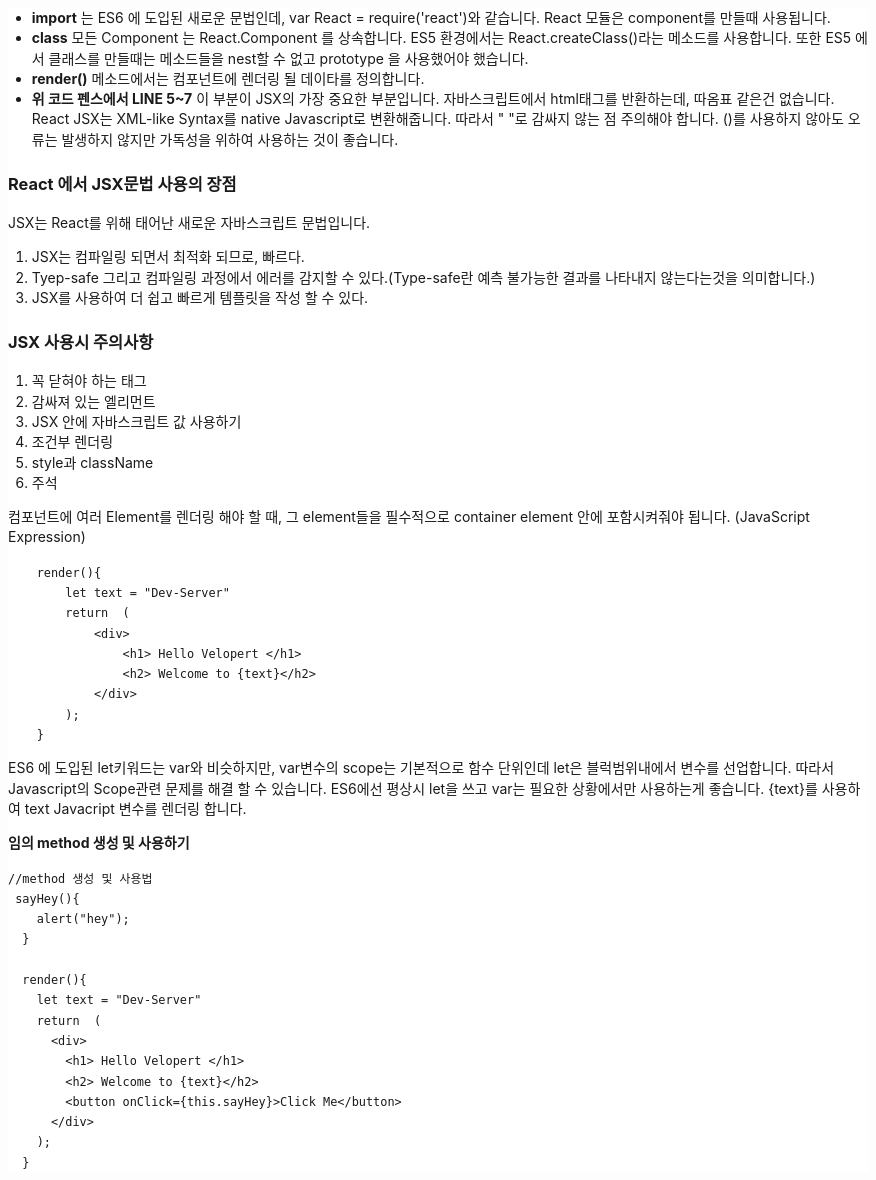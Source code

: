 - **import** 는 ES6 에 도입된 새로운 문법인데, var React = require('react')와 같습니다. React 모듈은 component를 만들때 사용됩니다.
- **class**  모든 Component 는 React.Component 를 상속합니다. ES5 환경에서는 React.createClass()라는 메소드를 사용합니다. 또한 ES5 에서 클래스를 만들때는 메소드들을 nest할 수 없고 prototype 을 사용했어야 했습니다.
- **render()** 메소드에서는 컴포넌트에 렌더링 될 데이타를 정의합니다.
- **위 코드 펜스에서 LINE 5~7** 이 부분이 JSX의 가장 중요한 부분입니다. 자바스크립트에서 html태그를 반환하는데, 따옴표 같은건 없습니다. React JSX는 XML-like Syntax를 native Javascript로 변환해줍니다. 따라서 " "로 감싸지 않는 점 주의해야 합니다. ()를 사용하지 않아도 오류는 발생하지 않지만 가독성을 위하여 사용하는 것이 좋습니다.



### **React 에서 JSX문법 사용의 장점**

JSX는 React를 위해 태어난 새로운 자바스크립트 문법입니다.

1. JSX는 컴파일링 되면서 최적화 되므로, 빠르다.
2. Tyep-safe 그리고 컴파일링 과정에서 에러를 감지할 수 있다.(Type-safe란 예측 불가능한 결과를 나타내지 않는다는것을 의미합니다.)
3. JSX를 사용하여 더 쉽고 빠르게 템플릿을 작성 할 수 있다.



### **JSX 사용시 주의사항**

1. 꼭 닫혀야 하는 태그
2. 감싸져 있는 엘리먼트
3. JSX 안에 자바스크립트 값 사용하기
4. 조건부 렌더링
5. style과 className
6. 주석

컴포넌트에 여러 Element를 렌더링 해야 할 때, 그 element들을 필수적으로 container element  안에 포함시켜줘야 됩니다.               (JavaScript Expression)

```react
    render(){
        let text = "Dev-Server"
        return  (
            <div>
                <h1> Hello Velopert </h1>
                <h2> Welcome to {text}</h2>
            </div>
        );
    }
```

ES6 에 도입된 let키워드는 var와 비슷하지만, var변수의 scope는 기본적으로 함수 단위인데 let은 블럭범위내에서 변수를 선업합니다. 따라서 Javascript의 Scope관련 문제를 해결 할 수 있습니다. ES6에선 평상시 let을 쓰고 var는 필요한 상황에서만 사용하는게 좋습니다. {text}를 사용하여 text Javacript 변수를 렌더링 합니다.



**임의 method 생성 및 사용하기**

```react
//method 생성 및 사용법
 sayHey(){
    alert("hey");
  }

  render(){
    let text = "Dev-Server"
    return  (
      <div>
        <h1> Hello Velopert </h1>
        <h2> Welcome to {text}</h2>
        <button onClick={this.sayHey}>Click Me</button>
      </div>
    );
  }
```
